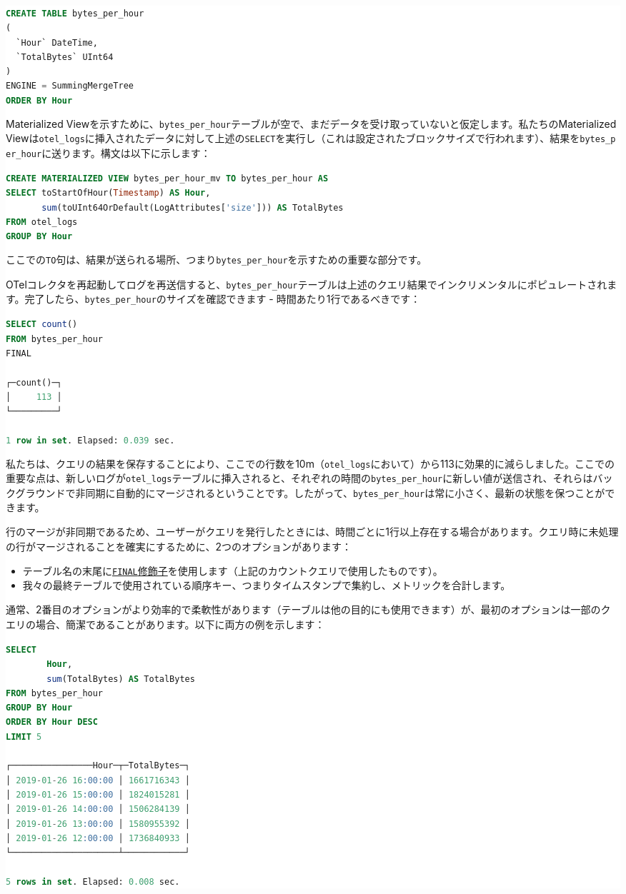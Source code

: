```sql
CREATE TABLE bytes_per_hour
(
  `Hour` DateTime,
  `TotalBytes` UInt64
)
ENGINE = SummingMergeTree
ORDER BY Hour
```

Materialized Viewを示すために、`bytes_per_hour`テーブルが空で、まだデータを受け取っていないと仮定します。私たちのMaterialized Viewは`otel_logs`に挿入されたデータに対して上述の`SELECT`を実行し（これは設定されたブロックサイズで行われます）、結果を`bytes_per_hour`に送ります。構文は以下に示します：

```sql
CREATE MATERIALIZED VIEW bytes_per_hour_mv TO bytes_per_hour AS
SELECT toStartOfHour(Timestamp) AS Hour,
       sum(toUInt64OrDefault(LogAttributes['size'])) AS TotalBytes
FROM otel_logs
GROUP BY Hour
```

ここでの`TO`句は、結果が送られる場所、つまり`bytes_per_hour`を示すための重要な部分です。

OTelコレクタを再起動してログを再送信すると、`bytes_per_hour`テーブルは上述のクエリ結果でインクリメンタルにポピュレートされます。完了したら、`bytes_per_hour`のサイズを確認できます - 時間あたり1行であるべきです：

```sql
SELECT count()
FROM bytes_per_hour
FINAL

┌─count()─┐
│     113 │
└─────────┘

1 row in set. Elapsed: 0.039 sec.
```

私たちは、クエリの結果を保存することにより、ここでの行数を10m（`otel_logs`において）から113に効果的に減らしました。ここでの重要な点は、新しいログが`otel_logs`テーブルに挿入されると、それぞれの時間の`bytes_per_hour`に新しい値が送信され、それらはバックグラウンドで非同期に自動的にマージされるということです。したがって、`bytes_per_hour`は常に小さく、最新の状態を保つことができます。

行のマージが非同期であるため、ユーザーがクエリを発行したときには、時間ごとに1行以上存在する場合があります。クエリ時に未処理の行がマージされることを確実にするために、2つのオプションがあります：

- テーブル名の末尾に[`FINAL`修飾子](/sql-reference/statements/select/from#final-modifier)を使用します（上記のカウントクエリで使用したものです）。
- 我々の最終テーブルで使用されている順序キー、つまりタイムスタンプで集約し、メトリックを合計します。

通常、2番目のオプションがより効率的で柔軟性があります（テーブルは他の目的にも使用できます）が、最初のオプションは一部のクエリの場合、簡潔であることがあります。以下に両方の例を示します：

```sql
SELECT
        Hour,
        sum(TotalBytes) AS TotalBytes
FROM bytes_per_hour
GROUP BY Hour
ORDER BY Hour DESC
LIMIT 5

┌────────────────Hour─┬─TotalBytes─┐
│ 2019-01-26 16:00:00 │ 1661716343 │
│ 2019-01-26 15:00:00 │ 1824015281 │
│ 2019-01-26 14:00:00 │ 1506284139 │
│ 2019-01-26 13:00:00 │ 1580955392 │
│ 2019-01-26 12:00:00 │ 1736840933 │
└─────────────────────┴────────────┘

5 rows in set. Elapsed: 0.008 sec.

```